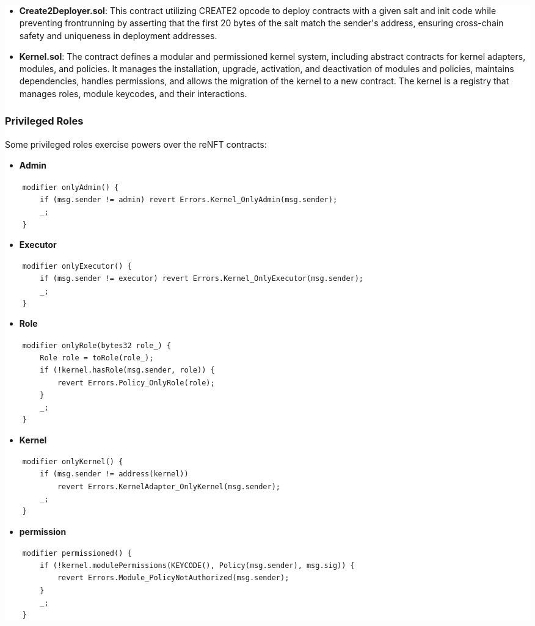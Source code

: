 - **Create2Deployer.sol**: This contract utilizing CREATE2 opcode to deploy contracts with a given salt and init code while preventing frontrunning by asserting that the first 20 bytes of the salt match the sender's address, ensuring cross-chain safety and uniqueness in deployment addresses.

- **Kernel.sol**: The contract defines a modular and permissioned kernel system, including abstract contracts for kernel adapters, modules, and policies. It manages the installation, upgrade, activation, and deactivation of modules and policies, maintains dependencies, handles permissions, and allows the migration of the kernel to a new contract. The kernel is a registry that manages roles, module keycodes, and their interactions.

### Privileged Roles

Some privileged roles exercise powers over the reNFT contracts:

- **Admin**

```solidity
    modifier onlyAdmin() {
        if (msg.sender != admin) revert Errors.Kernel_OnlyAdmin(msg.sender);
        _;
    }
```

- **Executor**

```solidity
    modifier onlyExecutor() {
        if (msg.sender != executor) revert Errors.Kernel_OnlyExecutor(msg.sender);
        _;
    }

```

- **Role**

```solidity
    modifier onlyRole(bytes32 role_) {
        Role role = toRole(role_);
        if (!kernel.hasRole(msg.sender, role)) {
            revert Errors.Policy_OnlyRole(role);
        }
        _;
    }
```

- **Kernel**

```solidity
    modifier onlyKernel() {
        if (msg.sender != address(kernel))
            revert Errors.KernelAdapter_OnlyKernel(msg.sender);
        _;
    }
```

- **permission**

```solidity
    modifier permissioned() {
        if (!kernel.modulePermissions(KEYCODE(), Policy(msg.sender), msg.sig)) {
            revert Errors.Module_PolicyNotAuthorized(msg.sender);
        }
        _;
    }
```
